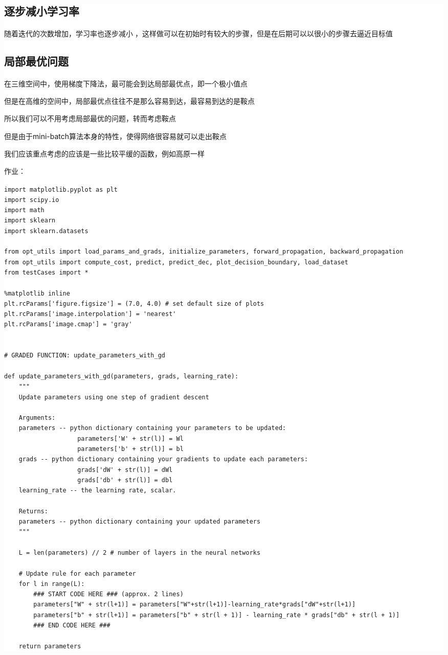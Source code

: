 ## 逐步减小学习率
随着迭代的次数增加，学习率也逐步减小
，这样做可以在初始时有较大的步骤，但是在后期可以以很小的步骤去逼近目标值

## 局部最优问题
在三维空间中，使用梯度下降法，最可能会到达局部最优点，即一个极小值点

但是在高维的空间中，局部最优点往往不是那么容易到达，最容易到达的是鞍点

所以我们可以不用考虑局部最优的问题，转而考虑鞍点

但是由于mini-batch算法本身的特性，使得网络很容易就可以走出鞍点

我们应该重点考虑的应该是一些比较平缓的函数，例如高原一样

作业：

```import numpy as np
import matplotlib.pyplot as plt
import scipy.io
import math
import sklearn
import sklearn.datasets

from opt_utils import load_params_and_grads, initialize_parameters, forward_propagation, backward_propagation
from opt_utils import compute_cost, predict, predict_dec, plot_decision_boundary, load_dataset
from testCases import *

%matplotlib inline
plt.rcParams['figure.figsize'] = (7.0, 4.0) # set default size of plots
plt.rcParams['image.interpolation'] = 'nearest'
plt.rcParams['image.cmap'] = 'gray'


# GRADED FUNCTION: update_parameters_with_gd

def update_parameters_with_gd(parameters, grads, learning_rate):
    """
    Update parameters using one step of gradient descent

    Arguments:
    parameters -- python dictionary containing your parameters to be updated:
                    parameters['W' + str(l)] = Wl
                    parameters['b' + str(l)] = bl
    grads -- python dictionary containing your gradients to update each parameters:
                    grads['dW' + str(l)] = dWl
                    grads['db' + str(l)] = dbl
    learning_rate -- the learning rate, scalar.

    Returns:
    parameters -- python dictionary containing your updated parameters 
    """

    L = len(parameters) // 2 # number of layers in the neural networks

    # Update rule for each parameter
    for l in range(L):
        ### START CODE HERE ### (approx. 2 lines)
        parameters["W" + str(l+1)] = parameters["W"+str(l+1)]-learning_rate*grads["dW"+str(l+1)]
        parameters["b" + str(l+1)] = parameters["b" + str(l + 1)] - learning_rate * grads["db" + str(l + 1)]
        ### END CODE HERE ###
        
    return parameters
```